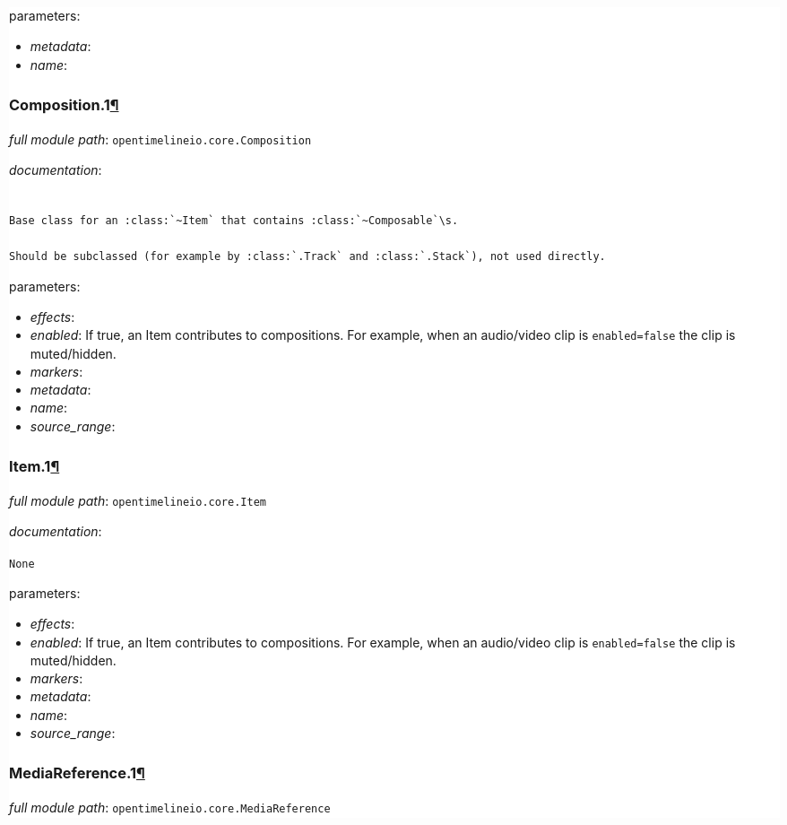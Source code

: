 parameters:

* *metadata*:
* *name*:


### Composition.1[¶](#composition-1 "Permalink to this heading")

*full module path*: `opentimelineio.core.Composition`

*documentation*:

```

Base class for an :class:`~Item` that contains :class:`~Composable`\s.

Should be subclassed (for example by :class:`.Track` and :class:`.Stack`), not used directly.

```

parameters:

* *effects*:
* *enabled*: If true, an Item contributes to compositions. For example, when an
  audio/video clip is `enabled=false` the clip is muted/hidden.
* *markers*:
* *metadata*:
* *name*:
* *source\_range*:


### Item.1[¶](#item-1 "Permalink to this heading")

*full module path*: `opentimelineio.core.Item`

*documentation*:

```
None

```

parameters:

* *effects*:
* *enabled*: If true, an Item contributes to compositions. For example, when an
  audio/video clip is `enabled=false` the clip is muted/hidden.
* *markers*:
* *metadata*:
* *name*:
* *source\_range*:


### MediaReference.1[¶](#mediareference-1 "Permalink to this heading")

*full module path*: `opentimelineio.core.MediaReference`
